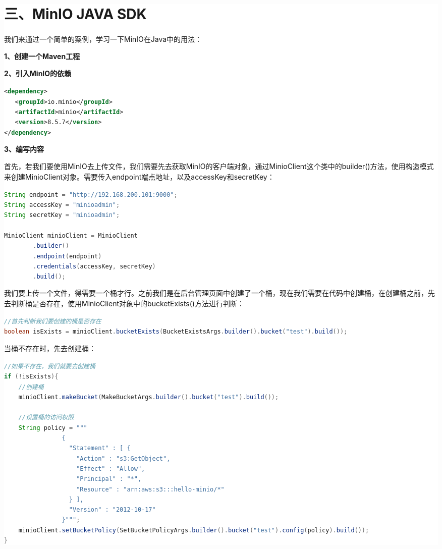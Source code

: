 



# 三、MinIO JAVA SDK

我们来通过一个简单的案例，学习一下MinIO在Java中的用法：

**1、创建一个Maven工程**

**2、引入MinIO的依赖**

```xml
<dependency>
   <groupId>io.minio</groupId>
   <artifactId>minio</artifactId>
   <version>8.5.7</version>
</dependency>
```

**3、编写内容**

首先，若我们要使用MinIO去上传文件，我们需要先去获取MinIO的客户端对象，通过MinioClient这个类中的builder()方法，使用构造模式来创建MinioClient对象。需要传入endpoint端点地址，以及accessKey和secretKey：

```java
String endpoint = "http://192.168.200.101:9000";
String accessKey = "minioadmin";
String secretKey = "minioadmin";

MinioClient minioClient = MinioClient
    	.builder()
        .endpoint(endpoint)
        .credentials(accessKey, secretKey)
        .build();
```

我们要上传一个文件，得需要一个桶才行。之前我们是在后台管理页面中创建了一个桶，现在我们需要在代码中创建桶，在创建桶之前，先去判断桶是否存在，使用MinioClient对象中的bucketExists()方法进行判断：

```java
//首先判断我们要创建的桶是否存在
boolean isExists = minioClient.bucketExists(BucketExistsArgs.builder().bucket("test").build());
```

当桶不存在时，先去创建桶：

```java
//如果不存在，我们就要去创建桶
if (!isExists){
    //创建桶
    minioClient.makeBucket(MakeBucketArgs.builder().bucket("test").build());

    //设置桶的访问权限
    String policy = """
                {
                  "Statement" : [ {
                    "Action" : "s3:GetObject",
                    "Effect" : "Allow",
                    "Principal" : "*",
                    "Resource" : "arn:aws:s3:::hello-minio/*"
                  } ],
                  "Version" : "2012-10-17"
                }""";
    minioClient.setBucketPolicy(SetBucketPolicyArgs.builder().bucket("test").config(policy).build());
}
```
